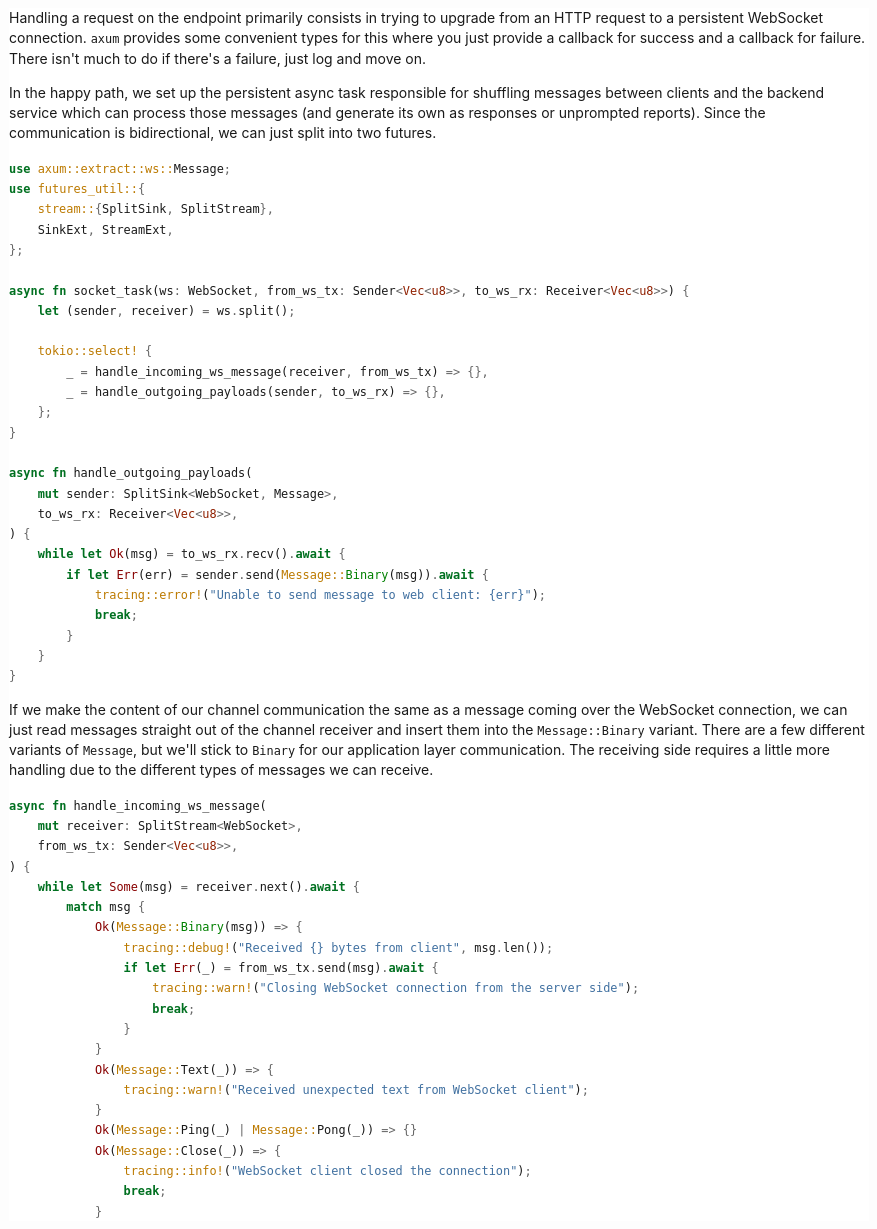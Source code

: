 Handling a request on the endpoint primarily consists in trying to upgrade from an HTTP request to a persistent WebSocket connection. `axum` provides some convenient types for this where you just provide a callback for success and a callback for failure. There isn't much to do if there's a failure, just log and move on. 

In the happy path, we set up the persistent async task responsible for shuffling messages between clients and the backend service which can process those messages (and generate its own as responses or unprompted reports). Since the communication is bidirectional, we can just split into two futures.

```rust
use axum::extract::ws::Message;
use futures_util::{
    stream::{SplitSink, SplitStream},
    SinkExt, StreamExt,
};

async fn socket_task(ws: WebSocket, from_ws_tx: Sender<Vec<u8>>, to_ws_rx: Receiver<Vec<u8>>) {
    let (sender, receiver) = ws.split();

    tokio::select! {
        _ = handle_incoming_ws_message(receiver, from_ws_tx) => {},
        _ = handle_outgoing_payloads(sender, to_ws_rx) => {},
    };
}

async fn handle_outgoing_payloads(
    mut sender: SplitSink<WebSocket, Message>,
    to_ws_rx: Receiver<Vec<u8>>,
) {
    while let Ok(msg) = to_ws_rx.recv().await {
        if let Err(err) = sender.send(Message::Binary(msg)).await {
            tracing::error!("Unable to send message to web client: {err}");
            break;
        }
    }
}
```

If we make the content of our channel communication the same as a message coming over the WebSocket connection, we can just read messages straight out of the channel receiver and insert them into the `Message::Binary` variant. There are a few different variants of `Message`, but we'll stick to `Binary` for our application layer communication. The receiving side requires a little more handling due to the different types of messages we can receive.

```rust
async fn handle_incoming_ws_message(
    mut receiver: SplitStream<WebSocket>,
    from_ws_tx: Sender<Vec<u8>>,
) {
    while let Some(msg) = receiver.next().await {
        match msg {
            Ok(Message::Binary(msg)) => {
                tracing::debug!("Received {} bytes from client", msg.len());
                if let Err(_) = from_ws_tx.send(msg).await {
                    tracing::warn!("Closing WebSocket connection from the server side");
                    break;
                }
            }
            Ok(Message::Text(_)) => {
                tracing::warn!("Received unexpected text from WebSocket client");
            }
            Ok(Message::Ping(_) | Message::Pong(_)) => {}
            Ok(Message::Close(_)) => {
                tracing::info!("WebSocket client closed the connection");
                break;
            }
```